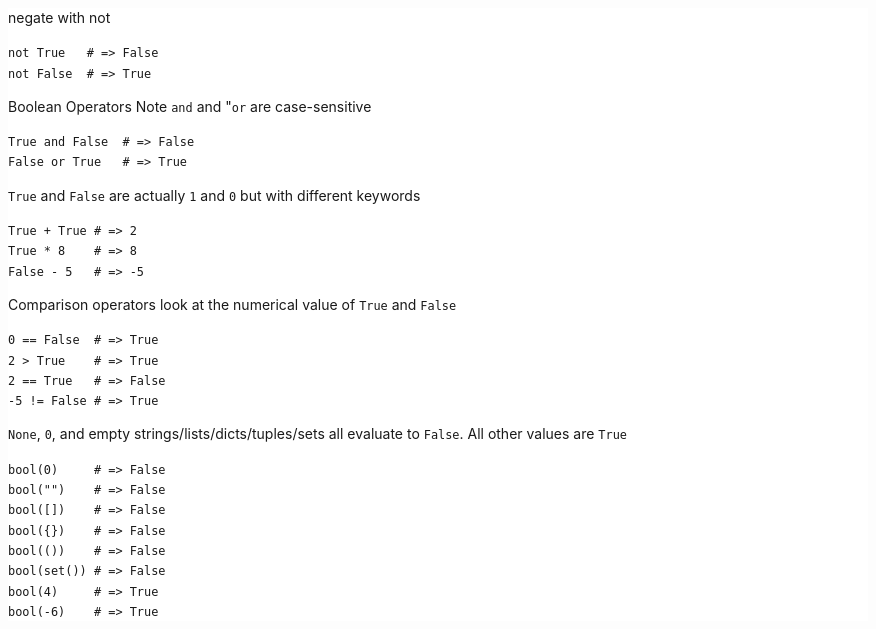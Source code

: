 <codapi-snippet sandbox="python" editor="basic">
</codapi-snippet>

negate with not

```
not True   # => False
not False  # => True
```

<codapi-snippet sandbox="python" editor="basic">
</codapi-snippet>

Boolean Operators
Note `and` and "`or` are case-sensitive

```
True and False  # => False
False or True   # => True
```

<codapi-snippet sandbox="python" editor="basic">
</codapi-snippet>

`True` and `False` are actually `1` and `0` but with different keywords

```
True + True # => 2
True * 8    # => 8
False - 5   # => -5
```

<codapi-snippet sandbox="python" editor="basic">
</codapi-snippet>

Comparison operators look at the numerical value of `True` and `False`

```
0 == False  # => True
2 > True    # => True
2 == True   # => False
-5 != False # => True
```

<codapi-snippet sandbox="python" editor="basic">
</codapi-snippet>

`None`, `0`, and empty strings/lists/dicts/tuples/sets all evaluate to `False`.
All other values are `True`

```
bool(0)     # => False
bool("")    # => False
bool([])    # => False
bool({})    # => False
bool(())    # => False
bool(set()) # => False
bool(4)     # => True
bool(-6)    # => True
```
